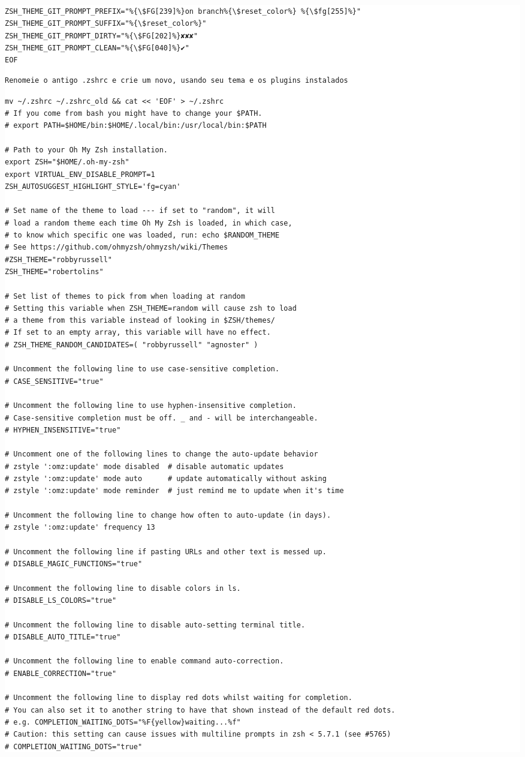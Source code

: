    ```shell
   ZSH_THEME_GIT_PROMPT_PREFIX="%{\$FG[239]%}on branch%{\$reset_color%} %{\$fg[255]%}"
   ZSH_THEME_GIT_PROMPT_SUFFIX="%{\$reset_color%}"
   ZSH_THEME_GIT_PROMPT_DIRTY="%{\$FG[202]%}✘✘✘"
   ZSH_THEME_GIT_PROMPT_CLEAN="%{\$FG[040]%}✔"
   EOF
   ```
   
    Renomeie o antigo .zshrc e crie um novo, usando seu tema e os plugins instalados
   
   ```shell
   mv ~/.zshrc ~/.zshrc_old && cat << 'EOF' > ~/.zshrc
   # If you come from bash you might have to change your $PATH.
   # export PATH=$HOME/bin:$HOME/.local/bin:/usr/local/bin:$PATH
   
   # Path to your Oh My Zsh installation.
   export ZSH="$HOME/.oh-my-zsh"
   export VIRTUAL_ENV_DISABLE_PROMPT=1
   ZSH_AUTOSUGGEST_HIGHLIGHT_STYLE='fg=cyan'
   
   # Set name of the theme to load --- if set to "random", it will
   # load a random theme each time Oh My Zsh is loaded, in which case,
   # to know which specific one was loaded, run: echo $RANDOM_THEME
   # See https://github.com/ohmyzsh/ohmyzsh/wiki/Themes
   #ZSH_THEME="robbyrussell"
   ZSH_THEME="robertolins"
   
   # Set list of themes to pick from when loading at random
   # Setting this variable when ZSH_THEME=random will cause zsh to load
   # a theme from this variable instead of looking in $ZSH/themes/
   # If set to an empty array, this variable will have no effect.
   # ZSH_THEME_RANDOM_CANDIDATES=( "robbyrussell" "agnoster" )
   
   # Uncomment the following line to use case-sensitive completion.
   # CASE_SENSITIVE="true"
   
   # Uncomment the following line to use hyphen-insensitive completion.
   # Case-sensitive completion must be off. _ and - will be interchangeable.
   # HYPHEN_INSENSITIVE="true"
   
   # Uncomment one of the following lines to change the auto-update behavior
   # zstyle ':omz:update' mode disabled  # disable automatic updates
   # zstyle ':omz:update' mode auto      # update automatically without asking
   # zstyle ':omz:update' mode reminder  # just remind me to update when it's time
   
   # Uncomment the following line to change how often to auto-update (in days).
   # zstyle ':omz:update' frequency 13
   
   # Uncomment the following line if pasting URLs and other text is messed up.
   # DISABLE_MAGIC_FUNCTIONS="true"
   
   # Uncomment the following line to disable colors in ls.
   # DISABLE_LS_COLORS="true"
   
   # Uncomment the following line to disable auto-setting terminal title.
   # DISABLE_AUTO_TITLE="true"
   
   # Uncomment the following line to enable command auto-correction.
   # ENABLE_CORRECTION="true"
   
   # Uncomment the following line to display red dots whilst waiting for completion.
   # You can also set it to another string to have that shown instead of the default red dots.
   # e.g. COMPLETION_WAITING_DOTS="%F{yellow}waiting...%f"
   # Caution: this setting can cause issues with multiline prompts in zsh < 5.7.1 (see #5765)
   # COMPLETION_WAITING_DOTS="true"
   ```